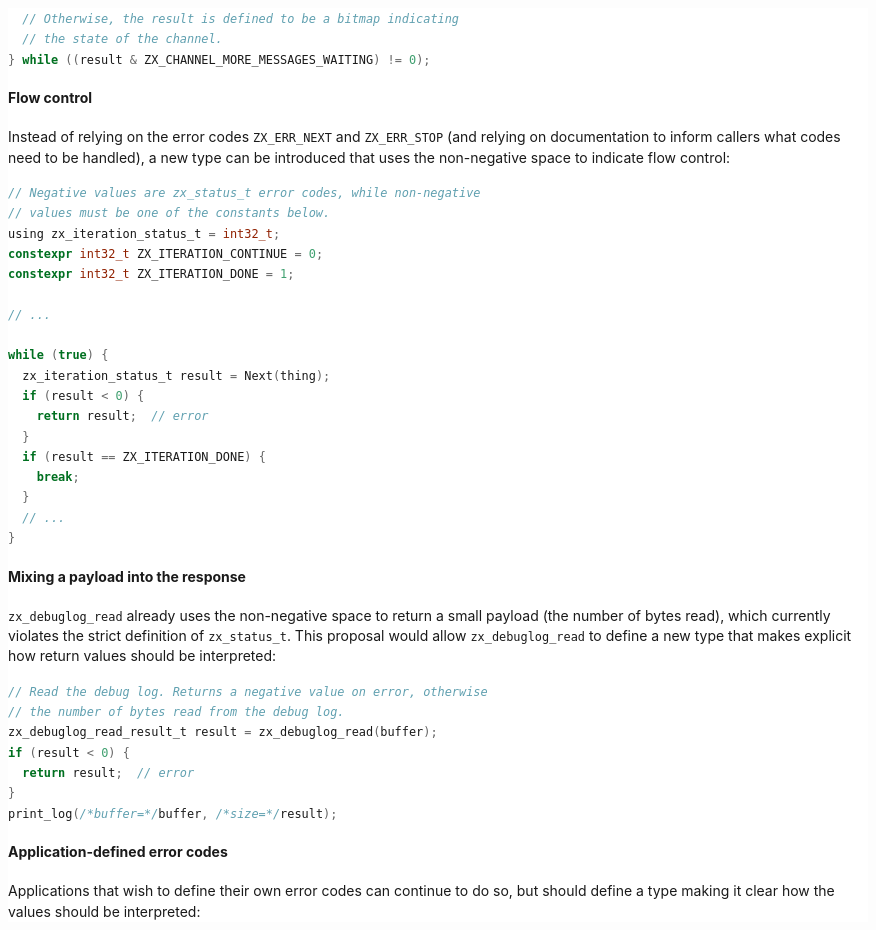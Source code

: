 ```c
  // Otherwise, the result is defined to be a bitmap indicating
  // the state of the channel.
} while ((result & ZX_CHANNEL_MORE_MESSAGES_WAITING) != 0);
```

#### Flow control

Instead of relying on the error codes `ZX_ERR_NEXT` and `ZX_ERR_STOP`
(and relying on documentation to inform callers what codes need to be
handled), a new type can be introduced that uses the non-negative space
to indicate flow control:

```c
// Negative values are zx_status_t error codes, while non-negative
// values must be one of the constants below.
using zx_iteration_status_t = int32_t;
constexpr int32_t ZX_ITERATION_CONTINUE = 0;
constexpr int32_t ZX_ITERATION_DONE = 1;

// ...

while (true) {
  zx_iteration_status_t result = Next(thing);
  if (result < 0) {
    return result;  // error
  }
  if (result == ZX_ITERATION_DONE) {
    break;
  }
  // ...
}
```

#### Mixing a payload into the response

`zx_debuglog_read` already uses the non-negative space to return a small
payload (the number of bytes read), which currently violates the strict
definition of `zx_status_t`. This proposal would allow
`zx_debuglog_read` to define a new type that makes explicit how return
values should be interpreted:

```c
// Read the debug log. Returns a negative value on error, otherwise
// the number of bytes read from the debug log.
zx_debuglog_read_result_t result = zx_debuglog_read(buffer);
if (result < 0) {
  return result;  // error
}
print_log(/*buffer=*/buffer, /*size=*/result);
```

#### Application-defined error codes

Applications that wish to define their own error codes can continue to
do so, but should define a type making it clear how the values should
be interpreted:
